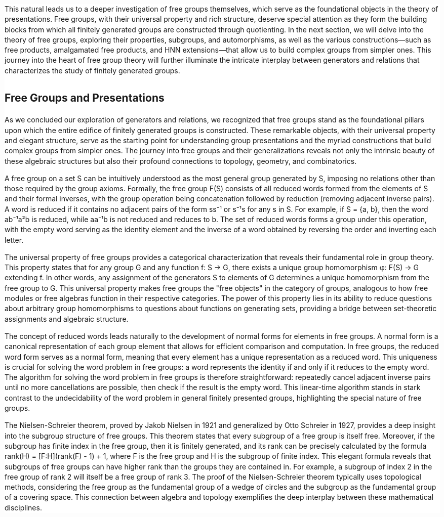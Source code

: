 This natural leads us to a deeper investigation of free groups themselves, which serve as the foundational objects in the theory of presentations. Free groups, with their universal property and rich structure, deserve special attention as they form the building blocks from which all finitely generated groups are constructed through quotienting. In the next section, we will delve into the theory of free groups, exploring their properties, subgroups, and automorphisms, as well as the various constructions—such as free products, amalgamated free products, and HNN extensions—that allow us to build complex groups from simpler ones. This journey into the heart of free group theory will further illuminate the intricate interplay between generators and relations that characterizes the study of finitely generated groups.

## Free Groups and Presentations

As we concluded our exploration of generators and relations, we recognized that free groups stand as the foundational pillars upon which the entire edifice of finitely generated groups is constructed. These remarkable objects, with their universal property and elegant structure, serve as the starting point for understanding group presentations and the myriad constructions that build complex groups from simpler ones. The journey into free groups and their generalizations reveals not only the intrinsic beauty of these algebraic structures but also their profound connections to topology, geometry, and combinatorics.

A free group on a set S can be intuitively understood as the most general group generated by S, imposing no relations other than those required by the group axioms. Formally, the free group F(S) consists of all reduced words formed from the elements of S and their formal inverses, with the group operation being concatenation followed by reduction (removing adjacent inverse pairs). A word is reduced if it contains no adjacent pairs of the form ss⁻¹ or s⁻¹s for any s in S. For example, if S = {a, b}, then the word ab⁻¹a²b is reduced, while aa⁻¹b is not reduced and reduces to b. The set of reduced words forms a group under this operation, with the empty word serving as the identity element and the inverse of a word obtained by reversing the order and inverting each letter.

The universal property of free groups provides a categorical characterization that reveals their fundamental role in group theory. This property states that for any group G and any function f: S → G, there exists a unique group homomorphism φ: F(S) → G extending f. In other words, any assignment of the generators S to elements of G determines a unique homomorphism from the free group to G. This universal property makes free groups the "free objects" in the category of groups, analogous to how free modules or free algebras function in their respective categories. The power of this property lies in its ability to reduce questions about arbitrary group homomorphisms to questions about functions on generating sets, providing a bridge between set-theoretic assignments and algebraic structure.

The concept of reduced words leads naturally to the development of normal forms for elements in free groups. A normal form is a canonical representation of each group element that allows for efficient comparison and computation. In free groups, the reduced word form serves as a normal form, meaning that every element has a unique representation as a reduced word. This uniqueness is crucial for solving the word problem in free groups: a word represents the identity if and only if it reduces to the empty word. The algorithm for solving the word problem in free groups is therefore straightforward: repeatedly cancel adjacent inverse pairs until no more cancellations are possible, then check if the result is the empty word. This linear-time algorithm stands in stark contrast to the undecidability of the word problem in general finitely presented groups, highlighting the special nature of free groups.

The Nielsen-Schreier theorem, proved by Jakob Nielsen in 1921 and generalized by Otto Schreier in 1927, provides a deep insight into the subgroup structure of free groups. This theorem states that every subgroup of a free group is itself free. Moreover, if the subgroup has finite index in the free group, then it is finitely generated, and its rank can be precisely calculated by the formula rank(H) = [F:H](rank(F) - 1) + 1, where F is the free group and H is the subgroup of finite index. This elegant formula reveals that subgroups of free groups can have higher rank than the groups they are contained in. For example, a subgroup of index 2 in the free group of rank 2 will itself be a free group of rank 3. The proof of the Nielsen-Schreier theorem typically uses topological methods, considering the free group as the fundamental group of a wedge of circles and the subgroup as the fundamental group of a covering space. This connection between algebra and topology exemplifies the deep interplay between these mathematical disciplines.

